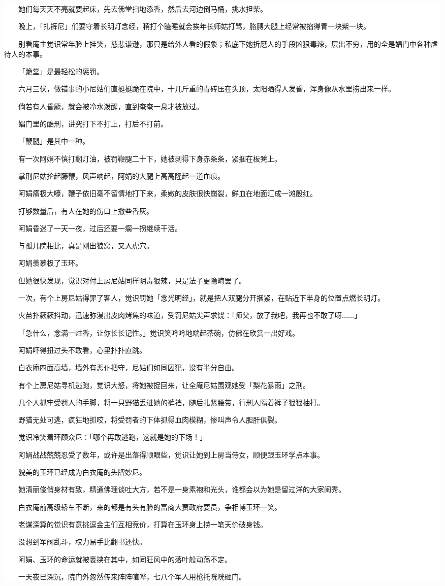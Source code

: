 &emsp;&emsp;她们每天天不亮就要起床，先去佛堂扫地添香，然后去河边倒马桶，挑水担柴。  
  
&emsp;&emsp;晚上，「扎裤尼」们要守着长明灯念经，稍打个瞌睡就会挨年长师姑打骂，胳膊大腿上经常被掐得青一块紫一块。  
  
&emsp;&emsp;别看庵主觉识常年脸上挂笑，慈悲谦逊，那只是给外人看的假象；私底下她折磨人的手段凶狠毒辣，层出不穷，用的全是娼门中各种虐待人的本事。  
  
&emsp;&emsp;「跪堂」是最轻松的惩罚。  
  
&emsp;&emsp;六月三伏，做错事的小尼姑们直挺挺跪在院中，十几斤重的青砖压在头顶，太阳晒得人发昏，浑身像从水里捞出来一样。  
  
&emsp;&emsp;倘若有人昏厥，就会被冷水泼醒，直到奄奄一息才被放过。  
  
&emsp;&emsp;娼门里的酷刑，讲究打下不打上，打后不打前。  
  
&emsp;&emsp;「鞭腿」是其中一种。  
  
&emsp;&emsp;有一次阿娟不慎打翻灯油，被罚鞭腿二十下，她被剥得下身赤条条，紧捆在板凳上。  
  
&emsp;&emsp;掌刑尼姑抡起藤鞭，风声响起，阿娟的大腿上高高隆起一道血痕。  
  
&emsp;&emsp;阿娟痛极大嚎，鞭子依旧毫不留情地打下来，柔嫩的皮肤很快崩裂，鲜血在地面汇成一滩殷红。  
  
&emsp;&emsp;打够数量后，有人在她的伤口上撒些香灰。  
  
&emsp;&emsp;阿娟昏迷了一天一夜，过后还要一瘸一拐继续干活。  
  
&emsp;&emsp;与孤儿院相比，真是刚出狼窝，又入虎穴。  
  
&emsp;&emsp;阿娟羡慕极了玉环。  
  
&emsp;&emsp;但她很快发现，觉识对付上房尼姑同样阴毒狠辣，只是法子更隐晦罢了。  
  
&emsp;&emsp;一次，有个上房尼姑得罪了客人，觉识罚她「念光明经」，就是把人双腿分开捆紧，在贴近下半身的位置点燃长明灯。  
  
&emsp;&emsp;火苗扑簌簌抖动，迅速弥漫出皮肉烤焦的味道，受罚尼姑尖声求饶：「师父，放了我吧，我再也不敢了呀……」  
  
&emsp;&emsp;「急什么，念满一炷香，让你长长记性。」觉识笑吟吟地端起茶碗，仿佛在欣赏一出好戏。  
  
&emsp;&emsp;阿娟吓得扭过头不敢看，心里扑扑直跳。  
  
&emsp;&emsp;白衣庵四面高墙，墙外有恶仆把守，尼姑们如同囚犯，没有半分自由。  
  
&emsp;&emsp;有个上房尼姑寻机逃跑，觉识大怒，将她被捉回来，让全庵尼姑围观她受「梨花暴雨」之刑。  
  
&emsp;&emsp;几个人抓牢受罚人的手脚，将一只野猫丢进她的裤裆，随后扎紧腰带，行刑人隔着裤子狠狠抽打。  
  
&emsp;&emsp;野猫无处可逃，疯狂地抓咬，将受罚者的下体抓得血肉模糊，惨叫声令人胆肝俱裂。  
  
&emsp;&emsp;觉识冷笑着环顾众尼：「哪个再敢逃跑，这就是她的下场！」  
  
&emsp;&emsp;阿娟战战兢兢忍受了数年，或许是出落得顺眼些，觉识让她到上房当侍女，顺便跟玉环学点本事。  
  
&emsp;&emsp;貌美的玉环已经成为白衣庵的头牌妙尼。  
  
&emsp;&emsp;她清丽俊俏身材有致，精通佛理谈吐大方，若不是一身素袍和光头，谁都会以为她是留过洋的大家闺秀。  
  
&emsp;&emsp;白衣庵前高级轿车不断，来的都是有头有脸的富商大贾政府要员，争相博玉环一笑。  
  
&emsp;&emsp;老谋深算的觉识有意挑逗金主们互相竞价，打算在玉环身上捞一笔天价破身钱。  
  
&emsp;&emsp;没想到军阀乱斗，权力易手比翻书还快。  
  
&emsp;&emsp;阿娟、玉环的命运就被裹挟在其中，如同狂风中的落叶般动荡不定。  
  
&emsp;&emsp;一天夜已深沉，院门外忽然传来阵阵喧哗，七八个军人用枪托咣咣砸门。  
  